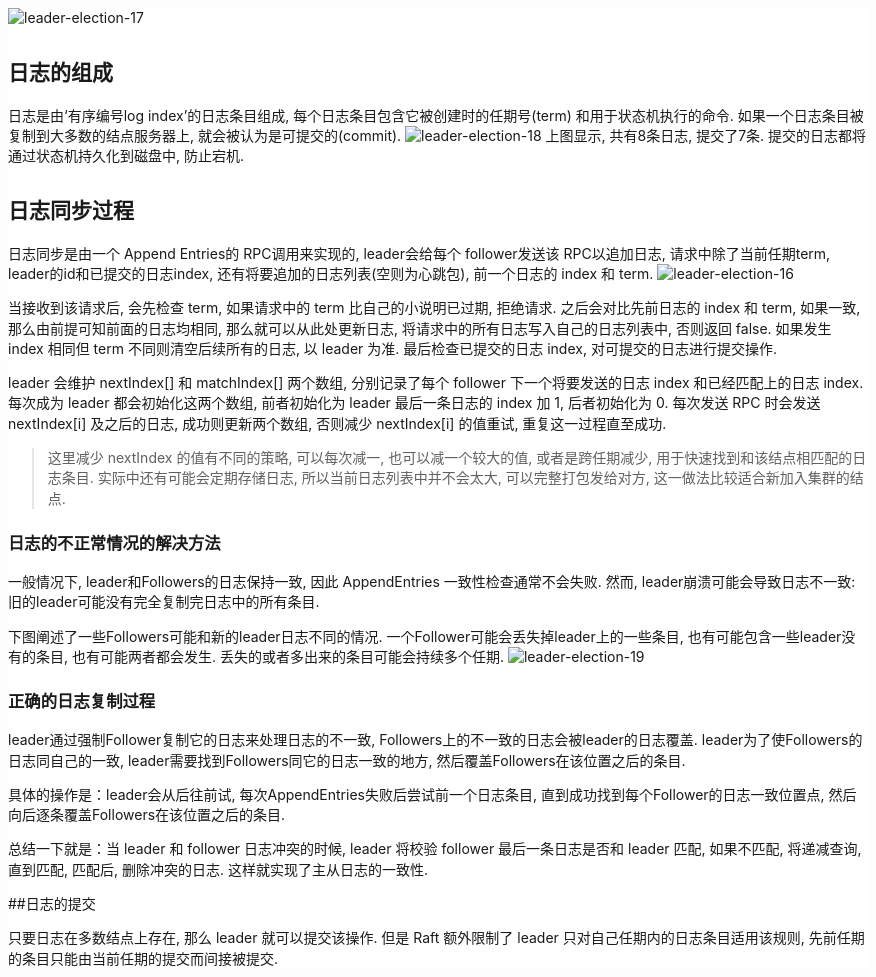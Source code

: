 ![leader-election-17](https://mu-qer.github.io/assets/img/distributed/2021-02-19-raft-leader-17.png)


## 日志的组成

日志是由‘有序编号log index’的日志条目组成, 每个日志条目包含它被创建时的任期号(term) 和用于状态机执行的命令. 如果一个日志条目被复制到大多数的结点服务器上, 就会被认为是可提交的(commit).
![leader-election-18](https://mu-qer.github.io/assets/img/distributed/2021-02-19-raft-leader-18.png)
上图显示, 共有8条日志, 提交了7条. 提交的日志都将通过状态机持久化到磁盘中, 防止宕机.


## 日志同步过程

日志同步是由一个 Append Entries的 RPC调用来实现的, leader会给每个 follower发送该 RPC以追加日志, 请求中除了当前任期term, leader的id和已提交的日志index, 还有将要追加的日志列表(空则为心跳包), 前一个日志的 index 和 term.
![leader-election-16](https://mu-qer.github.io/assets/img/distributed/2021-02-19-raft-leader-16.png)

当接收到该请求后, 会先检查 term, 如果请求中的 term 比自己的小说明已过期, 拒绝请求. 之后会对比先前日志的 index 和 term, 如果一致, 那么由前提可知前面的日志均相同, 那么就可以从此处更新日志, 将请求中的所有日志写入自己的日志列表中, 否则返回 false. 如果发生 index 相同但 term 不同则清空后续所有的日志, 以 leader 为准. 最后检查已提交的日志 index, 对可提交的日志进行提交操作.

leader 会维护 nextIndex[] 和 matchIndex[] 两个数组, 分别记录了每个 follower 下一个将要发送的日志 index 和已经匹配上的日志 index. 每次成为 leader 都会初始化这两个数组, 前者初始化为 leader 最后一条日志的 index 加 1, 后者初始化为 0. 每次发送 RPC 时会发送 nextIndex[i] 及之后的日志, 成功则更新两个数组, 否则减少 nextIndex[i] 的值重试, 重复这一过程直至成功.

> 这里减少 nextIndex 的值有不同的策略, 可以每次减一, 也可以减一个较大的值, 或者是跨任期减少, 用于快速找到和该结点相匹配的日志条目. 实际中还有可能会定期存储日志, 所以当前日志列表中并不会太大, 可以完整打包发给对方, 这一做法比较适合新加入集群的结点. 


### 日志的不正常情况的解决方法

一般情况下, leader和Followers的日志保持一致, 因此 AppendEntries 一致性检查通常不会失败. 然而, leader崩溃可能会导致日志不一致: 旧的leader可能没有完全复制完日志中的所有条目. 

下图阐述了一些Followers可能和新的leader日志不同的情况. 
一个Follower可能会丢失掉leader上的一些条目, 也有可能包含一些leader没有的条目, 也有可能两者都会发生. 丢失的或者多出来的条目可能会持续多个任期. 
![leader-election-19](https://mu-qer.github.io/assets/img/distributed/2021-02-19-raft-leader-19.png)


### 正确的日志复制过程

leader通过强制Follower复制它的日志来处理日志的不一致, Followers上的不一致的日志会被leader的日志覆盖. leader为了使Followers的日志同自己的一致, leader需要找到Followers同它的日志一致的地方, 然后覆盖Followers在该位置之后的条目. 

具体的操作是：leader会从后往前试, 每次AppendEntries失败后尝试前一个日志条目, 直到成功找到每个Follower的日志一致位置点, 然后向后逐条覆盖Followers在该位置之后的条目. 

总结一下就是：当 leader 和 follower 日志冲突的时候, leader 将校验 follower 最后一条日志是否和 leader 匹配, 如果不匹配, 将递减查询, 直到匹配, 匹配后, 删除冲突的日志. 这样就实现了主从日志的一致性. 



##日志的提交

只要日志在多数结点上存在, 那么 leader 就可以提交该操作. 但是 Raft 额外限制了 leader 只对自己任期内的日志条目适用该规则, 先前任期的条目只能由当前任期的提交而间接被提交. 
